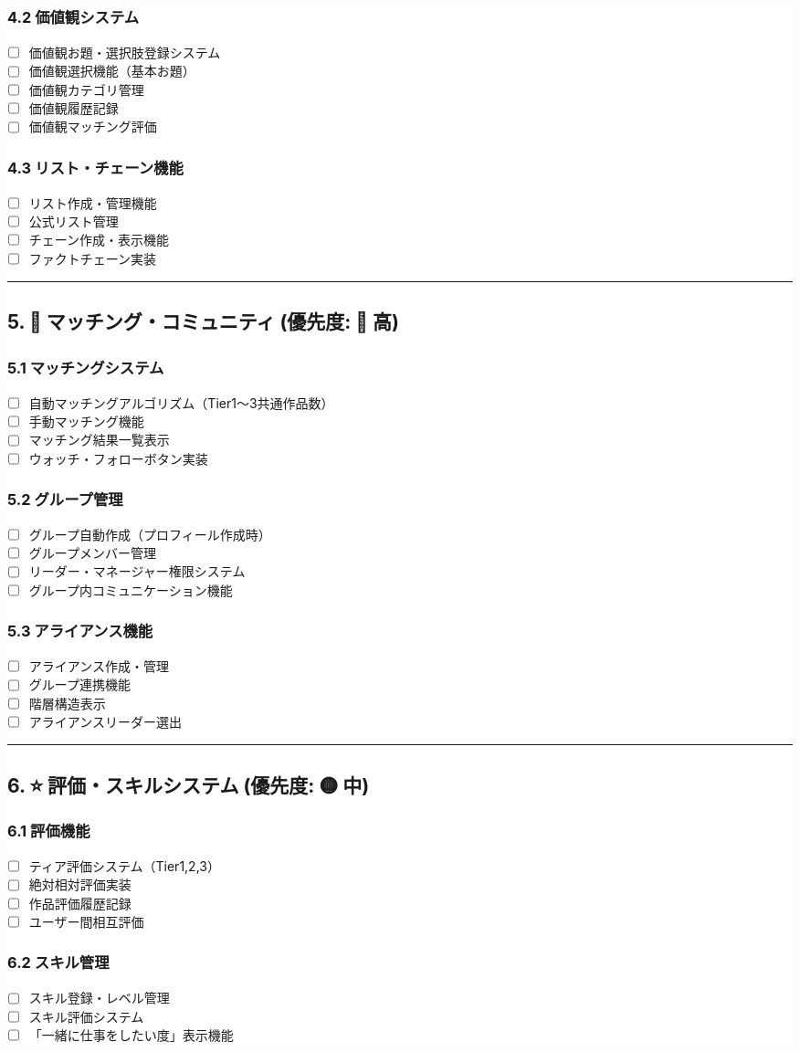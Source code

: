 ### 4.2 価値観システム
- [ ] 価値観お題・選択肢登録システム
- [ ] 価値観選択機能（基本お題）
- [ ] 価値観カテゴリ管理
- [ ] 価値観履歴記録
- [ ] 価値観マッチング評価

### 4.3 リスト・チェーン機能
- [ ] リスト作成・管理機能
- [ ] 公式リスト管理
- [ ] チェーン作成・表示機能
- [ ] ファクトチェーン実装

---

## 5. 🤝 マッチング・コミュニティ (優先度: 🔴 高)

### 5.1 マッチングシステム
- [ ] 自動マッチングアルゴリズム（Tier1～3共通作品数）
- [ ] 手動マッチング機能
- [ ] マッチング結果一覧表示
- [ ] ウォッチ・フォローボタン実装

### 5.2 グループ管理
- [ ] グループ自動作成（プロフィール作成時）
- [ ] グループメンバー管理
- [ ] リーダー・マネージャー権限システム
- [ ] グループ内コミュニケーション機能

### 5.3 アライアンス機能
- [ ] アライアンス作成・管理
- [ ] グループ連携機能
- [ ] 階層構造表示
- [ ] アライアンスリーダー選出

---

## 6. ⭐ 評価・スキルシステム (優先度: 🟡 中)

### 6.1 評価機能
- [ ] ティア評価システム（Tier1,2,3）
- [ ] 絶対相対評価実装
- [ ] 作品評価履歴記録
- [ ] ユーザー間相互評価

### 6.2 スキル管理
- [ ] スキル登録・レベル管理
- [ ] スキル評価システム
- [ ] 「一緒に仕事をしたい度」表示機能

